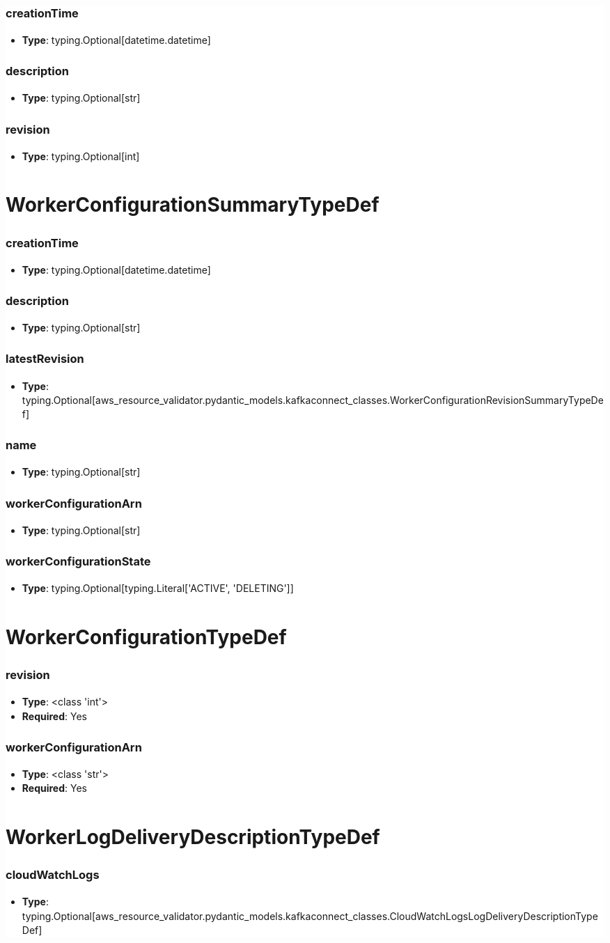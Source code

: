 ### creationTime
- **Type**: typing.Optional[datetime.datetime]

### description
- **Type**: typing.Optional[str]

### revision
- **Type**: typing.Optional[int]


# WorkerConfigurationSummaryTypeDef

### creationTime
- **Type**: typing.Optional[datetime.datetime]

### description
- **Type**: typing.Optional[str]

### latestRevision
- **Type**: typing.Optional[aws_resource_validator.pydantic_models.kafkaconnect_classes.WorkerConfigurationRevisionSummaryTypeDef]

### name
- **Type**: typing.Optional[str]

### workerConfigurationArn
- **Type**: typing.Optional[str]

### workerConfigurationState
- **Type**: typing.Optional[typing.Literal['ACTIVE', 'DELETING']]


# WorkerConfigurationTypeDef

### revision
- **Type**: <class 'int'>
- **Required**: Yes

### workerConfigurationArn
- **Type**: <class 'str'>
- **Required**: Yes


# WorkerLogDeliveryDescriptionTypeDef

### cloudWatchLogs
- **Type**: typing.Optional[aws_resource_validator.pydantic_models.kafkaconnect_classes.CloudWatchLogsLogDeliveryDescriptionTypeDef]
